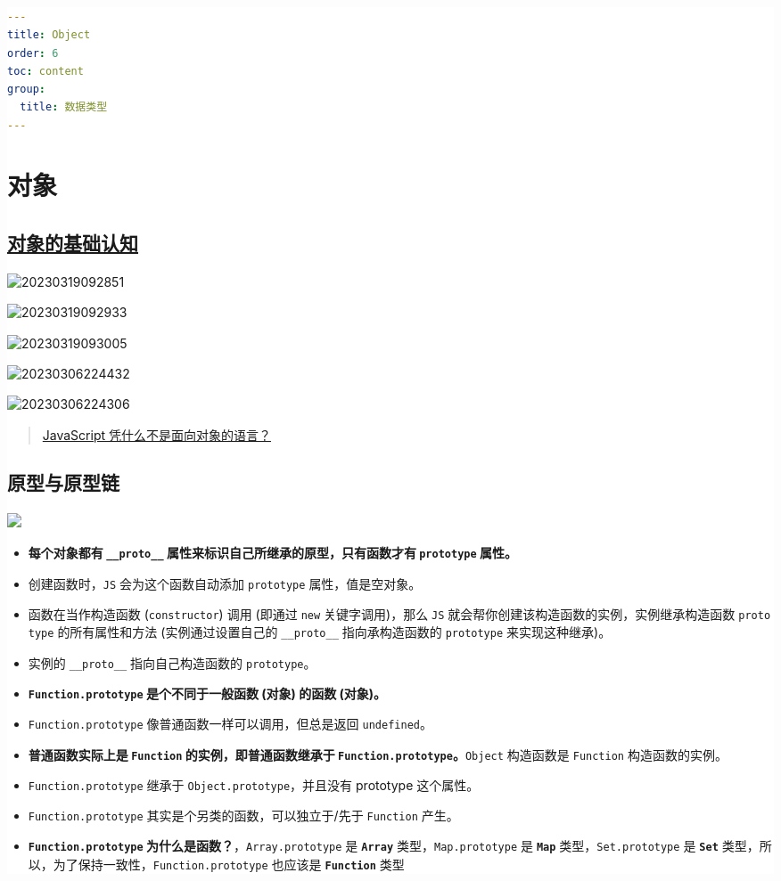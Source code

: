 ```yaml
---
title: Object
order: 6
toc: content
group:
  title: 数据类型
---
```


# 对象

## [对象的基础认知](https://www.bilibili.com/video/BV11e4y1W7CF?p=10)

![20230319092851](https://raw.githubusercontent.com/chuenwei0129/my-picgo-repo/master/others/20230319092851.png)

![20230319092933](https://raw.githubusercontent.com/chuenwei0129/my-picgo-repo/master/others/20230319092933.png)

![20230319093005](https://raw.githubusercontent.com/chuenwei0129/my-picgo-repo/master/others/20230319093005.png)

![20230306224432](https://raw.githubusercontent.com/chuenwei0129/my-picgo-repo/master/others/20230306224432.png)

![20230306224306](https://raw.githubusercontent.com/chuenwei0129/my-picgo-repo/master/others/20230306224306.png)

> [JavaScript 凭什么不是面向对象的语言？](https://www.zhihu.com/question/506559729/answer/2276185739)

## 原型与原型链

![](https://raw.githubusercontent.com/chuenwei0129/my-picgo-repo/master/js/v2-5dc8e9e596edaa0ce9a6cf6642496d31_1440w.jpg)

- **每个对象都有 `__proto__` 属性来标识自己所继承的原型，只有函数才有 `prototype` 属性。**

- 创建函数时，`JS` 会为这个函数自动添加 `prototype` 属性，值是空对象。

- 函数在当作构造函数 (`constructor`) 调用 (即通过 `new` 关键字调用)，那么 `JS` 就会帮你创建该构造函数的实例，实例继承构造函数 `prototype` 的所有属性和方法 (实例通过设置自己的 `__proto__` 指向承构造函数的 `prototype` 来实现这种继承)。

- 实例的 `__proto__` 指向自己构造函数的 `prototype`。

- **`Function.prototype` 是个不同于一般函数 (对象) 的函数 (对象)。**

- `Function.prototype` 像普通函数一样可以调用，但总是返回 `undefined`。

- **普通函数实际上是 `Function` 的实例，即普通函数继承于 `Function.prototype`。**`Object` 构造函数是 `Function` 构造函数的实例。

- `Function.prototype` 继承于 `Object.prototype`，并且没有 prototype 这个属性。

- `Function.prototype` 其实是个另类的函数，可以独立于/先于 `Function` 产生。

- **`Function.prototype` 为什么是函数？**，`Array.prototype` 是 **`Array`** 类型，`Map.prototype` 是 **`Map`** 类型，`Set.prototype` 是 **`Set`** 类型，所以，为了保持一致性，`Function.prototype` 也应该是 **`Function`** 类型

